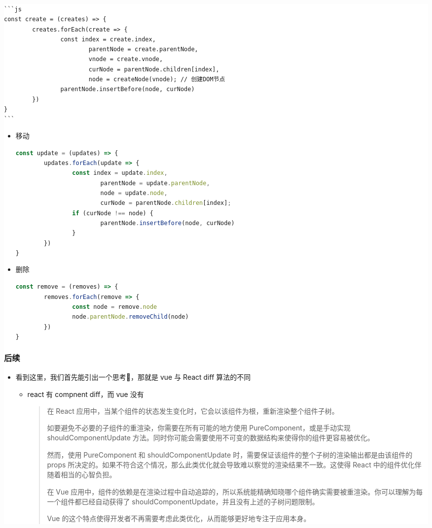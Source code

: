 	```js
	const create = (creates) => {
			creates.forEach(create => {
					const index = create.index,
							parentNode = create.parentNode,
							vnode = create.vnode,
							curNode = parentNode.children[index],
							node = createNode(vnode); // 创建DOM节点
					parentNode.insertBefore(node, curNode)
			})
	}
	```

* 移动

	```js
	const update = (updates) => {
			updates.forEach(update => {
					const index = update.index,
							parentNode = update.parentNode,
							node = update.node,
							curNode = parentNode.children[index];
					if (curNode !== node) {
							parentNode.insertBefore(node, curNode)
					}
			})
	}
	```

* 删除

	```js
	const remove = (removes) => {
			removes.forEach(remove => {
					const node = remove.node
					node.parentNode.removeChild(node)
			})
	}
	```

### 后续

* 看到这里，我们首先能引出一个思考🤔，那就是 vue 与 React diff 算法的不同
	
	* react 有 compnent diff，而 vue 没有
	
		> 	在 React 应用中，当某个组件的状态发生变化时，它会以该组件为根，重新渲染整个组件子树。
		> 
		> 	如要避免不必要的子组件的重渲染，你需要在所有可能的地方使用 PureComponent，或是手动实现 shouldComponentUpdate 方法。同时你可能会需要使用不可变的数据结构来使得你的组件更容易被优化。
		> 
		> 	然而，使用 PureComponent 和 shouldComponentUpdate 时，需要保证该组件的整个子树的渲染输出都是由该组件的 props 所决定的。如果不符合这个情况，那么此类优化就会导致难以察觉的渲染结果不一致。这使得 React 中的组件优化伴随着相当的心智负担。
		> 
		> 	在 Vue 应用中，组件的依赖是在渲染过程中自动追踪的，所以系统能精确知晓哪个组件确实需要被重渲染。你可以理解为每一个组件都已经自动获得了 shouldComponentUpdate，并且没有上述的子树问题限制。
		> 
		> 	Vue 的这个特点使得开发者不再需要考虑此类优化，从而能够更好地专注于应用本身。
